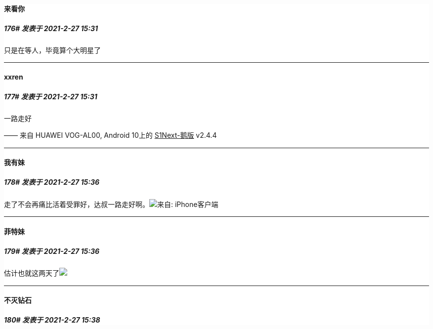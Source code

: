 ####  来看你  
##### 176#       发表于 2021-2-27 15:31




只是在等人，毕竟算个大明星了







*****

####  xxren  
##### 177#       发表于 2021-2-27 15:31




一路走好

—— 来自 HUAWEI VOG-AL00, Android 10上的 [S1Next-鹅版](https://github.com/ykrank/S1-Next/releases) v2.4.4







*****

####  我有妹  
##### 178#       发表于 2021-2-27 15:36




走了不会再痛比活着受罪好，达叔一路走好啊。<img src="https://static.saraba1st.com/image/smiley/face2017/139.png" referrerpolicy="no-referrer">来自: iPhone客户端







*****

####  菲特妹  
##### 179#       发表于 2021-2-27 15:36




估计也就这两天了<img src="https://static.saraba1st.com/image/smiley/face2017/096.png" referrerpolicy="no-referrer">







*****

####  不灭钻石  
##### 180#       发表于 2021-2-27 15:38
